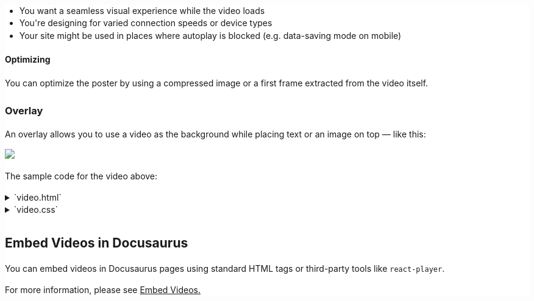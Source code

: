- You want a seamless visual experience while the video loads
- You're designing for varied connection speeds or device types
- Your site might be used in places where autoplay is blocked (e.g. data-saving mode on mobile)

#### Optimizing

You can optimize the poster by using a compressed image or a first frame extracted from the video itself.



### Overlay

An overlay allows you to use a video as the background while placing text or an image on top — like this:

<div class="img-center"> 

![](/gif/docs/css-video-overlay.gif)

</div>

The sample code for the video above:

<details><summary> `video.html` </summary></details>

<details><summary> `video.css` </summary></details>


## Embed Videos in Docusaurus 

You can embed videos in Docusaurus pages using standard HTML tags or third-party tools like `react-player`.

For more information, please see [Embed Videos.](/docs/001-Personal-Notes/004-Documentation-Notes/001-Docusaurus/015-Embed-Videos.md)